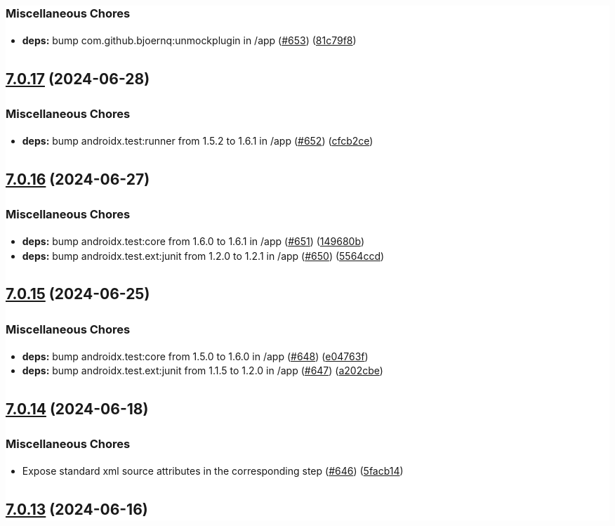 ### Miscellaneous Chores

* **deps:** bump com.github.bjoernq:unmockplugin in /app ([#653](https://github.com/appium/appium-uiautomator2-server/issues/653)) ([81c79f8](https://github.com/appium/appium-uiautomator2-server/commit/81c79f86fcb393bbb7e512d288fd2278ea7171aa))

## [7.0.17](https://github.com/appium/appium-uiautomator2-server/compare/v7.0.16...v7.0.17) (2024-06-28)

### Miscellaneous Chores

* **deps:** bump androidx.test:runner from 1.5.2 to 1.6.1 in /app ([#652](https://github.com/appium/appium-uiautomator2-server/issues/652)) ([cfcb2ce](https://github.com/appium/appium-uiautomator2-server/commit/cfcb2cecc7e6421dd6651f0cdc10ca7bad1a94fc))

## [7.0.16](https://github.com/appium/appium-uiautomator2-server/compare/v7.0.15...v7.0.16) (2024-06-27)

### Miscellaneous Chores

* **deps:** bump androidx.test:core from 1.6.0 to 1.6.1 in /app ([#651](https://github.com/appium/appium-uiautomator2-server/issues/651)) ([149680b](https://github.com/appium/appium-uiautomator2-server/commit/149680b6923cab0a76dd394006b2ed78da0fc8fa))
* **deps:** bump androidx.test.ext:junit from 1.2.0 to 1.2.1 in /app ([#650](https://github.com/appium/appium-uiautomator2-server/issues/650)) ([5564ccd](https://github.com/appium/appium-uiautomator2-server/commit/5564ccd96f3bb425f26f18c8bd0156c5fd0fdbbe))

## [7.0.15](https://github.com/appium/appium-uiautomator2-server/compare/v7.0.14...v7.0.15) (2024-06-25)

### Miscellaneous Chores

* **deps:** bump androidx.test:core from 1.5.0 to 1.6.0 in /app ([#648](https://github.com/appium/appium-uiautomator2-server/issues/648)) ([e04763f](https://github.com/appium/appium-uiautomator2-server/commit/e04763fd9294859a0f80e7a301ce98567ea9955a))
* **deps:** bump androidx.test.ext:junit from 1.1.5 to 1.2.0 in /app ([#647](https://github.com/appium/appium-uiautomator2-server/issues/647)) ([a202cbe](https://github.com/appium/appium-uiautomator2-server/commit/a202cbe3224fb5231ca1189dd23f1a4e74ebf041))

## [7.0.14](https://github.com/appium/appium-uiautomator2-server/compare/v7.0.13...v7.0.14) (2024-06-18)

### Miscellaneous Chores

* Expose standard xml source attributes in the corresponding step ([#646](https://github.com/appium/appium-uiautomator2-server/issues/646)) ([5facb14](https://github.com/appium/appium-uiautomator2-server/commit/5facb140e35e9fe7d60c082a72060cd972900689))

## [7.0.13](https://github.com/appium/appium-uiautomator2-server/compare/v7.0.12...v7.0.13) (2024-06-16)
